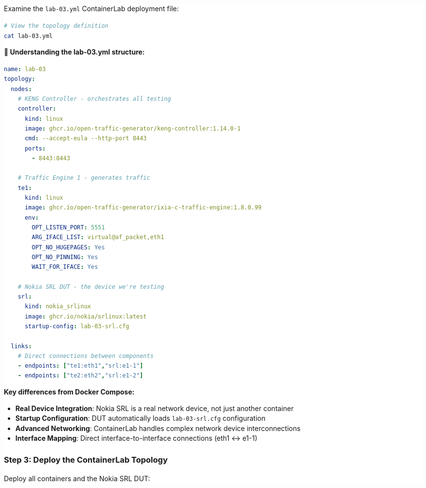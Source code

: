 Examine the `lab-03.yml` ContainerLab deployment file:

```bash
# View the topology definition
cat lab-03.yml
```

**🧠 Understanding the lab-03.yml structure:**

```yaml
name: lab-03
topology:
  nodes:
    # KENG Controller - orchestrates all testing
    controller:
      kind: linux
      image: ghcr.io/open-traffic-generator/keng-controller:1.14.0-1
      cmd: --accept-eula --http-port 8443
      ports:
        - 8443:8443
    
    # Traffic Engine 1 - generates traffic
    te1:
      kind: linux
      image: ghcr.io/open-traffic-generator/ixia-c-traffic-engine:1.8.0.99
      env:
        OPT_LISTEN_PORT: 5551
        ARG_IFACE_LIST: virtual@af_packet,eth1
        OPT_NO_HUGEPAGES: Yes
        OPT_NO_PINNING: Yes
        WAIT_FOR_IFACE: Yes
    
    # Nokia SRL DUT - the device we're testing
    srl:
      kind: nokia_srlinux
      image: ghcr.io/nokia/srlinux:latest
      startup-config: lab-03-srl.cfg
  
  links:
    # Direct connections between components
    - endpoints: ["te1:eth1","srl:e1-1"]
    - endpoints: ["te2:eth2","srl:e1-2"]
```

**Key differences from Docker Compose:**
- **Real Device Integration**: Nokia SRL is a real network device, not just another container
- **Startup Configuration**: DUT automatically loads `lab-03-srl.cfg` configuration
- **Advanced Networking**: ContainerLab handles complex network device interconnections
- **Interface Mapping**: Direct interface-to-interface connections (eth1 ↔ e1-1)

### Step 3: Deploy the ContainerLab Topology

Deploy all containers and the Nokia SRL DUT:
